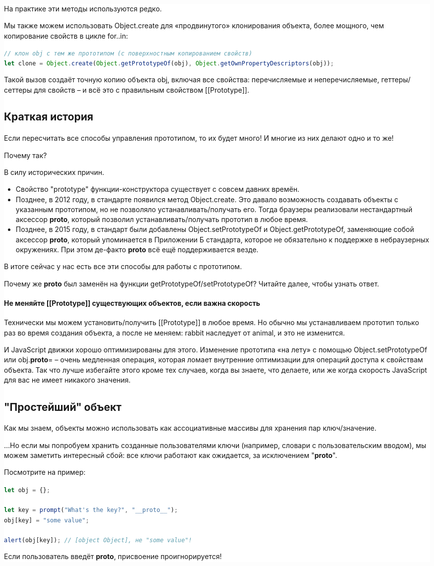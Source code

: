 На практике эти методы используются редко.

Мы также можем использовать Object.create для «продвинутого» клонирования объекта, более мощного, чем копирование свойств в цикле for..in:
```JavaScript
// клон obj c тем же прототипом (с поверхностным копированием свойств)
let clone = Object.create(Object.getPrototypeOf(obj), Object.getOwnPropertyDescriptors(obj));
```
Такой вызов создаёт точную копию объекта obj, включая все свойства: перечисляемые и неперечисляемые, геттеры/сеттеры для свойств – и всё это с правильным свойством [[Prototype]].

## Краткая история
Если пересчитать все способы управления прототипом, то их будет много! И многие из них делают одно и то же!

Почему так?

В силу исторических причин.

- Свойство "prototype" функции-конструктора существует с совсем давних времён.
- Позднее, в 2012 году, в стандарте появился метод Object.create. Это давало возможность создавать объекты с указанным прототипом, но не позволяло устанавливать/получать его. Тогда браузеры реализовали нестандартный аксессор __proto__, который позволил устанавливать/получать прототип в любое время.
- Позднее, в 2015 году, в стандарт были добавлены Object.setPrototypeOf и Object.getPrototypeOf, заменяющие собой аксессор __proto__, который упоминается в Приложении Б стандарта, которое не обязательно к поддержке в небраузерных окружениях. При этом де-факто __proto__ всё ещё поддерживается везде.

В итоге сейчас у нас есть все эти способы для работы с прототипом.

Почему же __proto__ был заменён на функции getPrototypeOf/setPrototypeOf? Читайте далее, чтобы узнать ответ.

#### Не меняйте [[Prototype]] существующих объектов, если важна скорость
Технически мы можем установить/получить [[Prototype]] в любое время. Но обычно мы устанавливаем прототип только раз во время создания объекта, а после не меняем: rabbit наследует от animal, и это не изменится.

И JavaScript движки хорошо оптимизированы для этого. Изменение прототипа «на лету» с помощью Object.setPrototypeOf или obj.__proto__= – очень медленная операция, которая ломает внутренние оптимизации для операций доступа к свойствам объекта. Так что лучше избегайте этого кроме тех случаев, когда вы знаете, что делаете, или же когда скорость JavaScript для вас не имеет никакого значения.

## "Простейший" объект
Как мы знаем, объекты можно использовать как ассоциативные массивы для хранения пар ключ/значение.

…Но если мы попробуем хранить созданные пользователями ключи (например, словари с пользовательским вводом), мы можем заметить интересный сбой: все ключи работают как ожидается, за исключением "__proto__".

Посмотрите на пример:
```JavaScript
let obj = {};

let key = prompt("What's the key?", "__proto__");
obj[key] = "some value";

alert(obj[key]); // [object Object], не "some value"!
```
Если пользователь введёт __proto__, присвоение проигнорируется!
